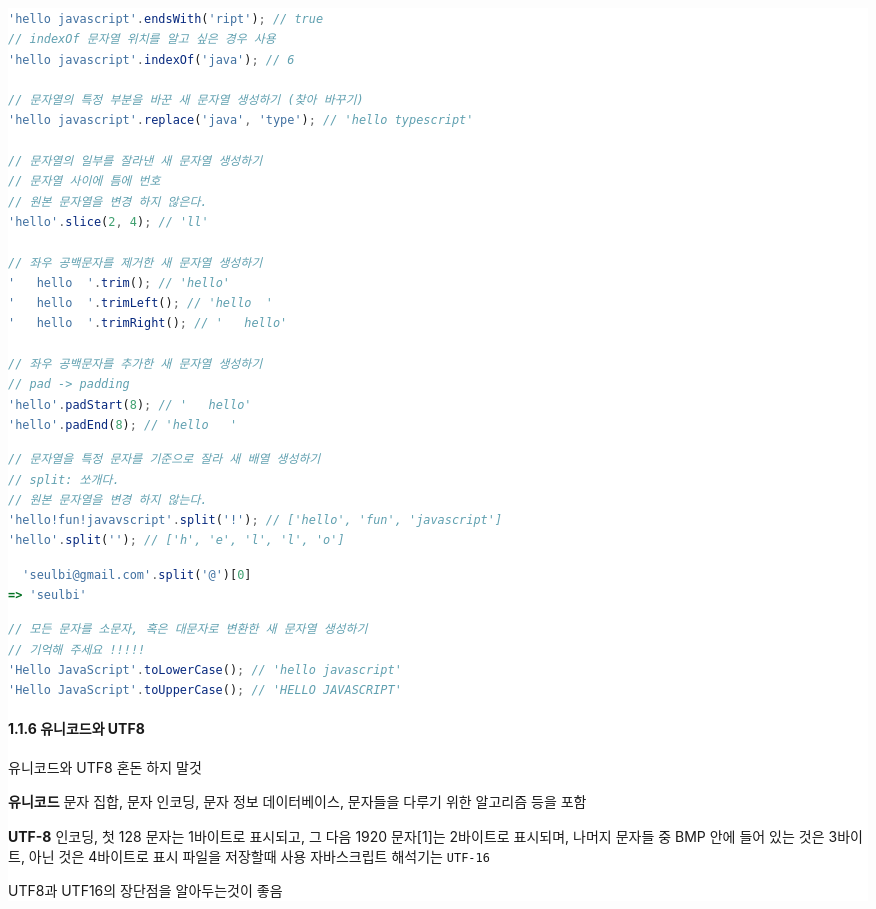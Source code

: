 ```js
'hello javascript'.endsWith('ript'); // true
// indexOf 문자열 위치를 알고 싶은 경우 사용 
'hello javascript'.indexOf('java'); // 6

// 문자열의 특정 부분을 바꾼 새 문자열 생성하기 (찾아 바꾸기)
'hello javascript'.replace('java', 'type'); // 'hello typescript'

// 문자열의 일부를 잘라낸 새 문자열 생성하기
// 문자열 사이에 틈에 번호 
// 원본 문자열을 변경 하지 않은다. 
'hello'.slice(2, 4); // 'll'

// 좌우 공백문자를 제거한 새 문자열 생성하기
'   hello  '.trim(); // 'hello'
'   hello  '.trimLeft(); // 'hello  '
'   hello  '.trimRight(); // '   hello'

// 좌우 공백문자를 추가한 새 문자열 생성하기
// pad -> padding
'hello'.padStart(8); // '   hello'
'hello'.padEnd(8); // 'hello   '
```
```js
// 문자열을 특정 문자를 기준으로 잘라 새 배열 생성하기
// split: 쏘개다.
// 원본 문자열을 변경 하지 않는다. 
'hello!fun!javavscript'.split('!'); // ['hello', 'fun', 'javascript']
'hello'.split(''); // ['h', 'e', 'l', 'l', 'o']
```
```js
  'seulbi@gmail.com'.split('@')[0]
=> 'seulbi'
```
```js
// 모든 문자를 소문자, 혹은 대문자로 변환한 새 문자열 생성하기
// 기억해 주세요 !!!!!
'Hello JavaScript'.toLowerCase(); // 'hello javascript'
'Hello JavaScript'.toUpperCase(); // 'HELLO JAVASCRIPT'

```
#### 1.1.6 유니코드와 UTF8
유니코드와 UTF8 혼돈 하지 말것 

**유니코드** 
문자 집합, 문자 인코딩, 문자 정보 데이터베이스, 문자들을 다루기 위한 알고리즘 등을 포함

**UTF-8**
인코딩, 첫 128 문자는 1바이트로 표시되고, 그 다음 1920 문자[1]는 2바이트로 표시되며, 나머지 문자들 중 BMP 안에 들어 있는 것은 3바이트, 아닌 것은 4바이트로 표시
파일을 저장할때 사용  자바스크립트 해석기는 `UTF-16`

UTF8과 UTF16의 장단점을 알아두는것이 좋음
